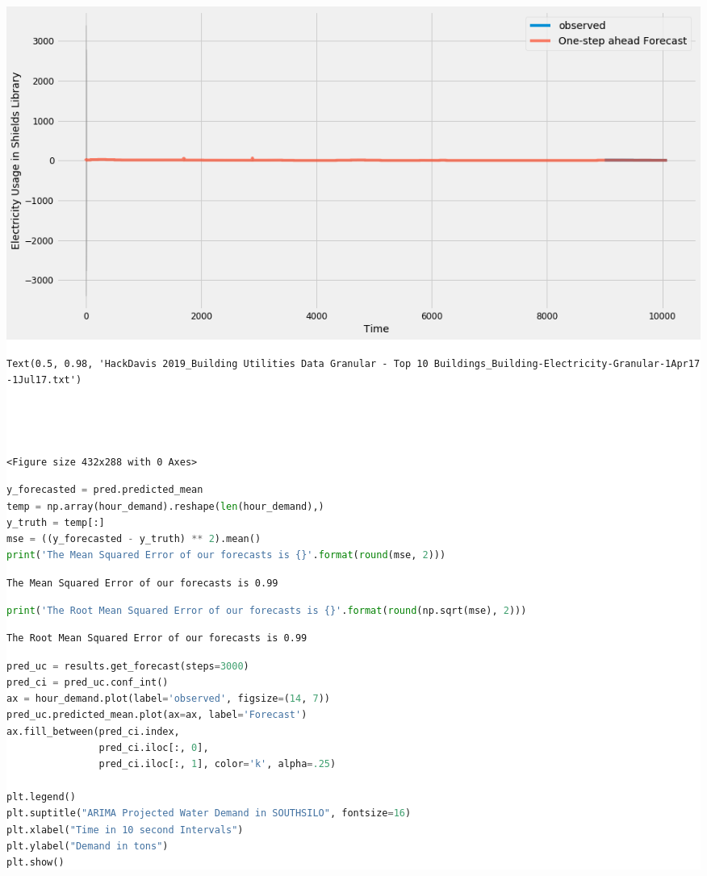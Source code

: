 ![png](output_7_0.png)





    Text(0.5, 0.98, 'HackDavis 2019_Building Utilities Data Granular - Top 10 Buildings_Building-Electricity-Granular-1Apr17-1Jul17.txt')




    <Figure size 432x288 with 0 Axes>



```python
y_forecasted = pred.predicted_mean
temp = np.array(hour_demand).reshape(len(hour_demand),)
y_truth = temp[:]
mse = ((y_forecasted - y_truth) ** 2).mean()
print('The Mean Squared Error of our forecasts is {}'.format(round(mse, 2)))
```

    The Mean Squared Error of our forecasts is 0.99



```python
print('The Root Mean Squared Error of our forecasts is {}'.format(round(np.sqrt(mse), 2)))
```

    The Root Mean Squared Error of our forecasts is 0.99



```python
pred_uc = results.get_forecast(steps=3000)
pred_ci = pred_uc.conf_int()
ax = hour_demand.plot(label='observed', figsize=(14, 7))
pred_uc.predicted_mean.plot(ax=ax, label='Forecast')
ax.fill_between(pred_ci.index,
                pred_ci.iloc[:, 0],
                pred_ci.iloc[:, 1], color='k', alpha=.25)

plt.legend()
plt.suptitle("ARIMA Projected Water Demand in SOUTHSILO", fontsize=16)
plt.xlabel("Time in 10 second Intervals")
plt.ylabel("Demand in tons")
plt.show()
```
